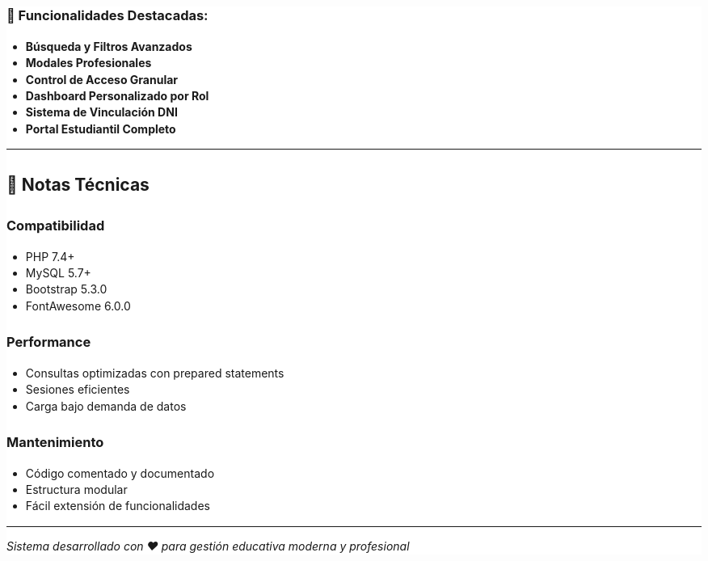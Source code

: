 ### **🚀 Funcionalidades Destacadas:**
- **Búsqueda y Filtros Avanzados**
- **Modales Profesionales**
- **Control de Acceso Granular**
- **Dashboard Personalizado por Rol**
- **Sistema de Vinculación DNI**
- **Portal Estudiantil Completo**

---

## 📝 Notas Técnicas

### **Compatibilidad**
- PHP 7.4+
- MySQL 5.7+
- Bootstrap 5.3.0
- FontAwesome 6.0.0

### **Performance**
- Consultas optimizadas con prepared statements
- Sesiones eficientes
- Carga bajo demanda de datos

### **Mantenimiento**
- Código comentado y documentado
- Estructura modular
- Fácil extensión de funcionalidades

---

*Sistema desarrollado con ❤️ para gestión educativa moderna y profesional*